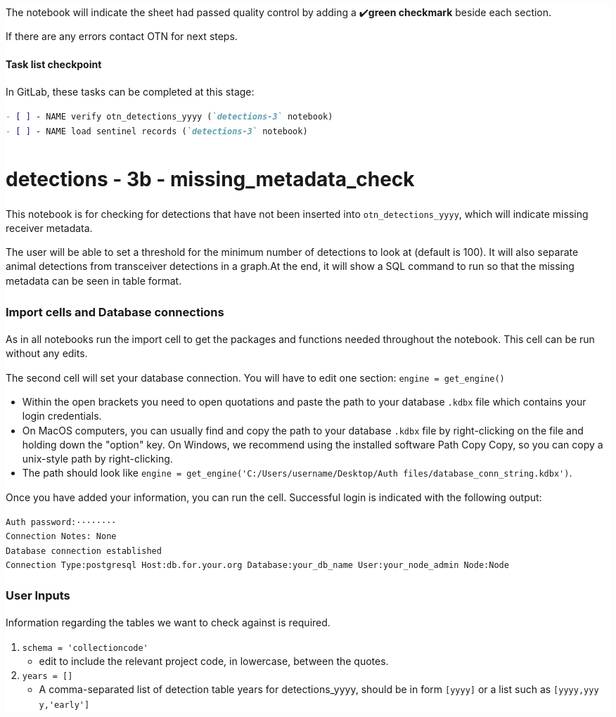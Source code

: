 The notebook will indicate the sheet had passed quality control by adding a ✔️**green checkmark** beside each section.

If there are any errors contact OTN for next steps.


#### Task list checkpoint

In GitLab, these tasks can be completed at this stage:

```markdown
- [ ] - NAME verify otn_detections_yyyy (`detections-3` notebook)
- [ ] - NAME load sentinel records (`detections-3` notebook)
```

# detections - 3b - missing_metadata_check

This notebook is for checking for detections that have not been inserted into `otn_detections_yyyy`, which will indicate missing receiver metadata. 

The user will be able to set a threshold for the minimum number of detections to look at (default is 100). It will also separate animal detections from transceiver detections in a graph.At the end, it will show a SQL command to run so that the missing metadata can be seen in table format.

### Import cells and Database connections

As in all notebooks run the import cell to get the packages and functions needed throughout the notebook. This cell can be run without any edits.

The second cell will set your database connection. You will have to edit one section: `engine = get_engine()` 
- Within the open brackets you need to open quotations and paste the path to your database `.kdbx` file which contains your login credentials.
- On MacOS computers, you can usually find and copy the path to your database `.kdbx` file by right-clicking on the file and holding down the "option" key. On Windows, we recommend using the installed software Path Copy Copy, so you can copy a unix-style path by right-clicking.
- The path should look like `engine = get_engine('C:/Users/username/Desktop/Auth files/database_conn_string.kdbx')`. 

Once you have added your information, you can run the cell. Successful login is indicated with the following output:

```markdown 
Auth password:········
Connection Notes: None
Database connection established
Connection Type:postgresql Host:db.for.your.org Database:your_db_name User:your_node_admin Node:Node
```

### User Inputs

Information regarding the tables we want to check against is required.

1. `schema = 'collectioncode'` 
    * edit to include the relevant project code, in lowercase, between the quotes.
1. `years = []`
    * A comma-separated list of detection table years for detections_yyyy, should be in form `[yyyy]` or a list such as `[yyyy,yyyy,'early']`
